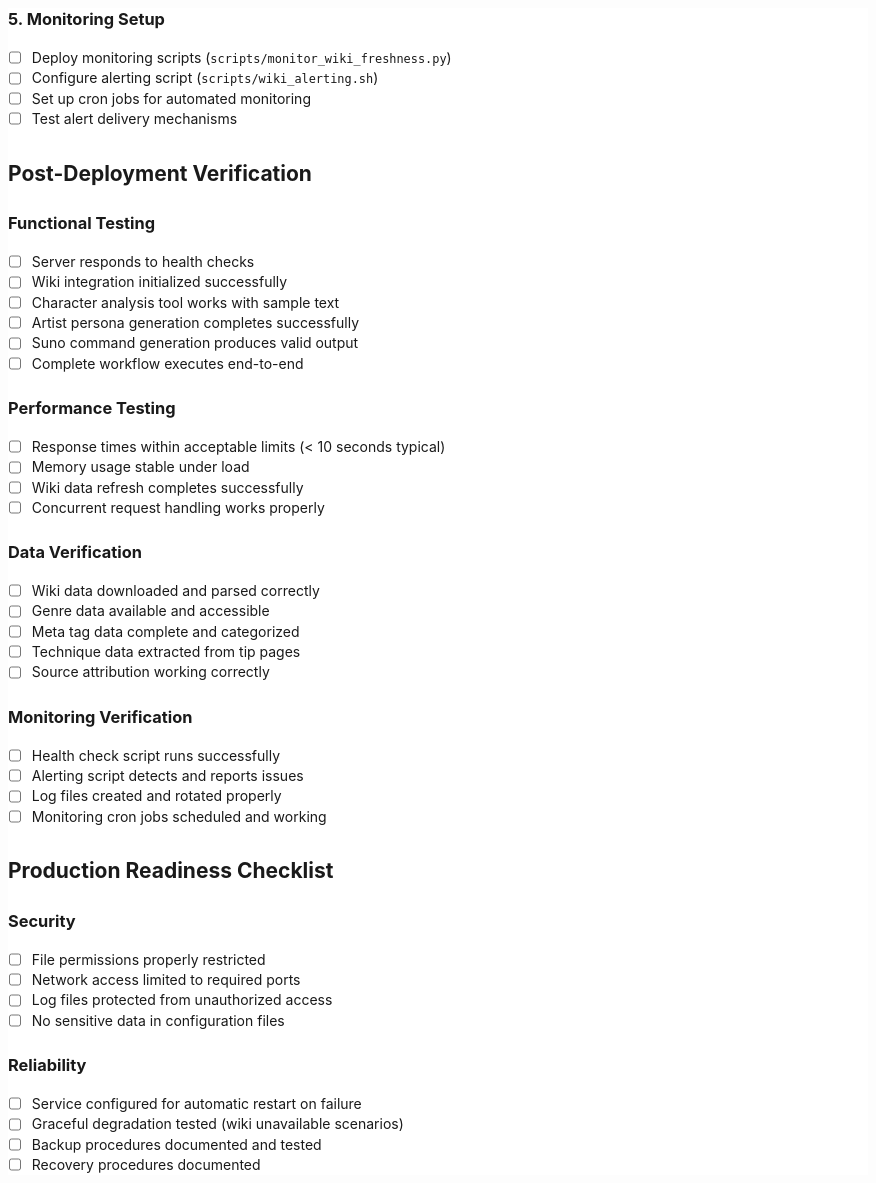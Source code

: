 ### 5. Monitoring Setup
- [ ] Deploy monitoring scripts (`scripts/monitor_wiki_freshness.py`)
- [ ] Configure alerting script (`scripts/wiki_alerting.sh`)
- [ ] Set up cron jobs for automated monitoring
- [ ] Test alert delivery mechanisms

## Post-Deployment Verification

### Functional Testing
- [ ] Server responds to health checks
- [ ] Wiki integration initialized successfully
- [ ] Character analysis tool works with sample text
- [ ] Artist persona generation completes successfully
- [ ] Suno command generation produces valid output
- [ ] Complete workflow executes end-to-end

### Performance Testing
- [ ] Response times within acceptable limits (< 10 seconds typical)
- [ ] Memory usage stable under load
- [ ] Wiki data refresh completes successfully
- [ ] Concurrent request handling works properly

### Data Verification
- [ ] Wiki data downloaded and parsed correctly
- [ ] Genre data available and accessible
- [ ] Meta tag data complete and categorized
- [ ] Technique data extracted from tip pages
- [ ] Source attribution working correctly

### Monitoring Verification
- [ ] Health check script runs successfully
- [ ] Alerting script detects and reports issues
- [ ] Log files created and rotated properly
- [ ] Monitoring cron jobs scheduled and working

## Production Readiness Checklist

### Security
- [ ] File permissions properly restricted
- [ ] Network access limited to required ports
- [ ] Log files protected from unauthorized access
- [ ] No sensitive data in configuration files

### Reliability
- [ ] Service configured for automatic restart on failure
- [ ] Graceful degradation tested (wiki unavailable scenarios)
- [ ] Backup procedures documented and tested
- [ ] Recovery procedures documented
